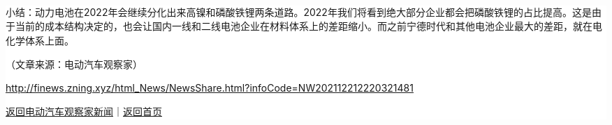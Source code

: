  <p>小结：动力电池在2022年会继续分化出来高镍和磷酸铁锂两条道路。2022年我们将看到绝大部分企业都会把磷酸铁锂的占比提高。这是由于当前的成本结构决定的，也会让国内一线和二线电池企业在材料体系上的差距缩小。而之前宁德时代和其他电池企业最大的差距，就在电化学体系上面。</p><p class="em_media">（文章来源：电动汽车观察家）</p>

<http://finews.zning.xyz/html_News/NewsShare.html?infoCode=NW202112212220321481>

[返回电动汽车观察家新闻](//finews.withounder.com/category/diandongqicheguanchajia.html)｜[返回首页](//finews.withounder.com/)